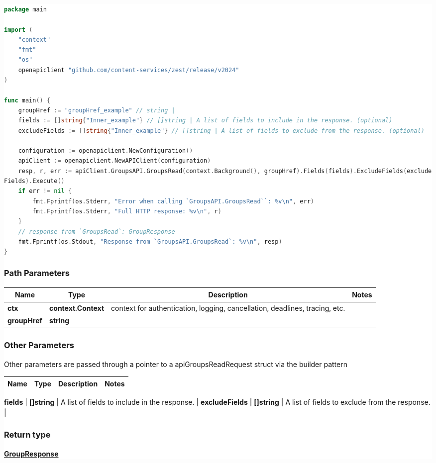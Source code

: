 ```go
package main

import (
	"context"
	"fmt"
	"os"
	openapiclient "github.com/content-services/zest/release/v2024"
)

func main() {
	groupHref := "groupHref_example" // string | 
	fields := []string{"Inner_example"} // []string | A list of fields to include in the response. (optional)
	excludeFields := []string{"Inner_example"} // []string | A list of fields to exclude from the response. (optional)

	configuration := openapiclient.NewConfiguration()
	apiClient := openapiclient.NewAPIClient(configuration)
	resp, r, err := apiClient.GroupsAPI.GroupsRead(context.Background(), groupHref).Fields(fields).ExcludeFields(excludeFields).Execute()
	if err != nil {
		fmt.Fprintf(os.Stderr, "Error when calling `GroupsAPI.GroupsRead``: %v\n", err)
		fmt.Fprintf(os.Stderr, "Full HTTP response: %v\n", r)
	}
	// response from `GroupsRead`: GroupResponse
	fmt.Fprintf(os.Stdout, "Response from `GroupsAPI.GroupsRead`: %v\n", resp)
}
```

### Path Parameters


Name | Type | Description  | Notes
------------- | ------------- | ------------- | -------------
**ctx** | **context.Context** | context for authentication, logging, cancellation, deadlines, tracing, etc.
**groupHref** | **string** |  | 

### Other Parameters

Other parameters are passed through a pointer to a apiGroupsReadRequest struct via the builder pattern


Name | Type | Description  | Notes
------------- | ------------- | ------------- | -------------

 **fields** | **[]string** | A list of fields to include in the response. | 
 **excludeFields** | **[]string** | A list of fields to exclude from the response. | 

### Return type

[**GroupResponse**](GroupResponse.md)
